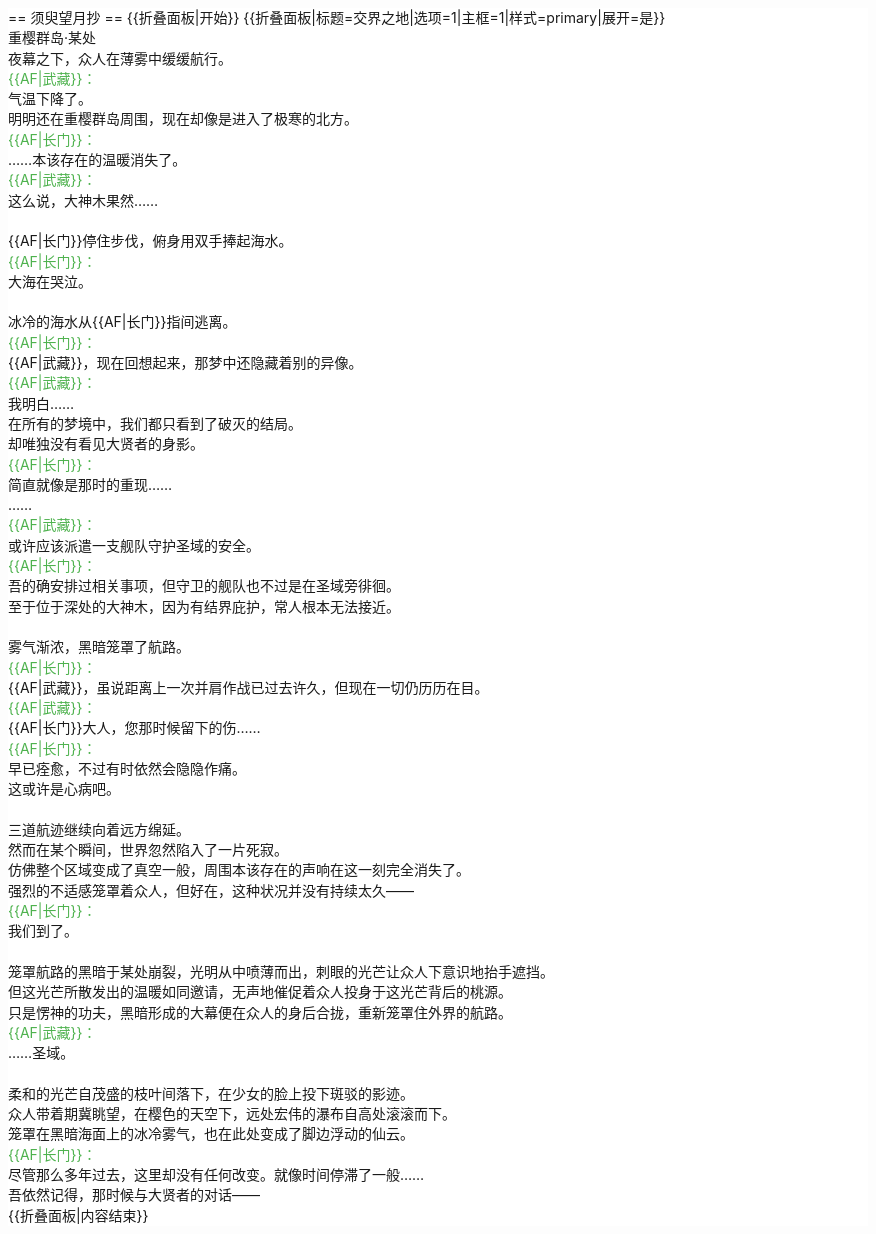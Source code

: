 == 须臾望月抄 ==
{{折叠面板|开始}}
{{折叠面板|标题=交界之地|选项=1|主框=1|样式=primary|展开=是}}
<br>
重樱群岛·某处<br>
夜幕之下，众人在薄雾中缓缓航行。<br>
<span style="color:#4eb24e;">{{AF|武藏}}：</span><br>
气温下降了。<br>
明明还在重樱群岛周围，现在却像是进入了极寒的北方。<br>
<span style="color:#4eb24e;">{{AF|长门}}：</span><br>
……本该存在的温暖消失了。<br>
<span style="color:#4eb24e;">{{AF|武藏}}：</span><br>
这么说，大神木果然……<br>
<br>
{{AF|长门}}停住步伐，俯身用双手捧起海水。<br>
<span style="color:#4eb24e;">{{AF|长门}}：</span><br>
大海在哭泣。<br>
<br>
冰冷的海水从{{AF|长门}}指间逃离。<br>
<span style="color:#4eb24e;">{{AF|长门}}：</span><br>
{{AF|武藏}}，现在回想起来，那梦中还隐藏着别的异像。<br>
<span style="color:#4eb24e;">{{AF|武藏}}：</span><br>
我明白……<br>
在所有的梦境中，我们都只看到了破灭的结局。<br>
却唯独没有看见大贤者的身影。<br>
<span style="color:#4eb24e;">{{AF|长门}}：</span><br>
简直就像是那时的重现……<br>
……<br>
<span style="color:#4eb24e;">{{AF|武藏}}：</span><br>
或许应该派遣一支舰队守护圣域的安全。<br>
<span style="color:#4eb24e;">{{AF|长门}}：</span><br>
吾的确安排过相关事项，但守卫的舰队也不过是在圣域旁徘徊。<br>
至于位于深处的大神木，因为有结界庇护，常人根本无法接近。<br>
<br>
雾气渐浓，黑暗笼罩了航路。<br>
<span style="color:#4eb24e;">{{AF|长门}}：</span><br>
{{AF|武藏}}，虽说距离上一次并肩作战已过去许久，但现在一切仍历历在目。<br>
<span style="color:#4eb24e;">{{AF|武藏}}：</span><br>
{{AF|长门}}大人，您那时候留下的伤……<br>
<span style="color:#4eb24e;">{{AF|长门}}：</span><br>
早已痊愈，不过有时依然会隐隐作痛。<br>
这或许是心病吧。<br>
<br>
三道航迹继续向着远方绵延。<br>
然而在某个瞬间，世界忽然陷入了一片死寂。<br>
仿佛整个区域变成了真空一般，周围本该存在的声响在这一刻完全消失了。<br>
强烈的不适感笼罩着众人，但好在，这种状况并没有持续太久——<br>
<span style="color:#4eb24e;">{{AF|长门}}：</span><br>
我们到了。<br>
<br>
笼罩航路的黑暗于某处崩裂，光明从中喷薄而出，刺眼的光芒让众人下意识地抬手遮挡。<br>
但这光芒所散发出的温暖如同邀请，无声地催促着众人投身于这光芒背后的桃源。<br>
只是愣神的功夫，黑暗形成的大幕便在众人的身后合拢，重新笼罩住外界的航路。<br>
<span style="color:#4eb24e;">{{AF|武藏}}：</span><br>
……圣域。<br>
<br>
柔和的光芒自茂盛的枝叶间落下，在少女的脸上投下斑驳的影迹。<br>
众人带着期冀眺望，在樱色的天空下，远处宏伟的瀑布自高处滚滚而下。<br>
笼罩在黑暗海面上的冰冷雾气，也在此处变成了脚边浮动的仙云。<br>
<span style="color:#4eb24e;">{{AF|长门}}：</span><br>
尽管那么多年过去，这里却没有任何改变。就像时间停滞了一般……<br>
吾依然记得，那时候与大贤者的对话——<br>
{{折叠面板|内容结束}}
